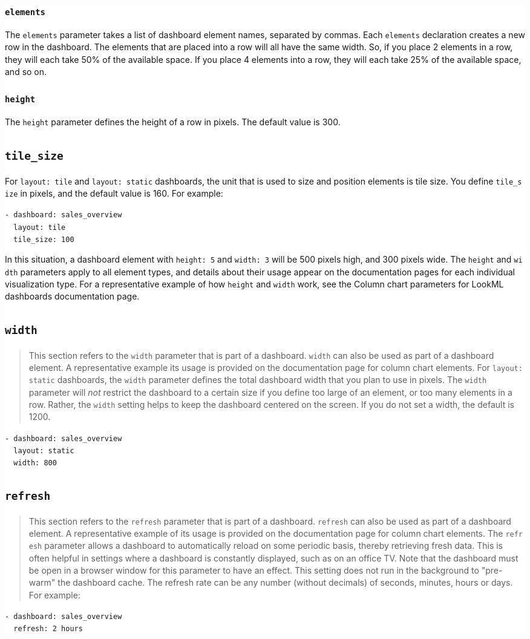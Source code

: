 ### `elements`
The `elements` parameter takes a list of dashboard element names, separated by commas. Each `elements` declaration creates a new row in the dashboard. The elements that are placed into a row will all have the same width. So, if you place 2 elements in a row, they will each take 50% of the available space. If you place 4 elements into a row, they will each take 25% of the available space, and so on.
### `height`
The `height` parameter defines the height of a row in pixels. The default value is 300.
## `tile_size`
For `layout: tile` and `layout: static` dashboards, the unit that is used to size and position elements is tile size. You define `tile_size` in pixels, and the default value is 160. For example:
```
- dashboard: sales_overview
  layout: tile
  tile_size: 100

```

In this situation, a dashboard element with `height: 5` and `width: 3` will be 500 pixels high, and 300 pixels wide. The `height` and `width` parameters apply to all element types, and details about their usage appear on the documentation pages for each individual visualization type. For a representative example of how `height` and `width` work, see the Column chart parameters for LookML dashboards documentation page.
## `width`
> This section refers to the `width` parameter that is part of a dashboard.
> `width` can also be used as part of a dashboard element. A representative example its usage is provided on the documentation page for column chart elements.
For `layout: static` dashboards, the `width` parameter defines the total dashboard width that you plan to use in pixels. The `width` parameter will _not_ restrict the dashboard to a certain size if you define too large of an element, or too many elements in a row. Rather, the `width` setting helps to keep the dashboard centered on the screen. If you do not set a width, the default is 1200.
```
- dashboard: sales_overview
  layout: static
  width: 800

```

## `refresh`
> This section refers to the `refresh` parameter that is part of a dashboard.
> `refresh` can also be used as part of a dashboard element. A representative example of its usage is provided on the documentation page for column chart elements.
The `refresh` parameter allows a dashboard to automatically reload on some periodic basis, thereby retrieving fresh data. This is often helpful in settings where a dashboard is constantly displayed, such as on an office TV. Note that the dashboard must be open in a browser window for this parameter to have an effect. This setting does not run in the background to "pre-warm" the dashboard cache.
The refresh rate can be any number (without decimals) of seconds, minutes, hours or days. For example:
```
- dashboard: sales_overview
  refresh: 2 hours

```
